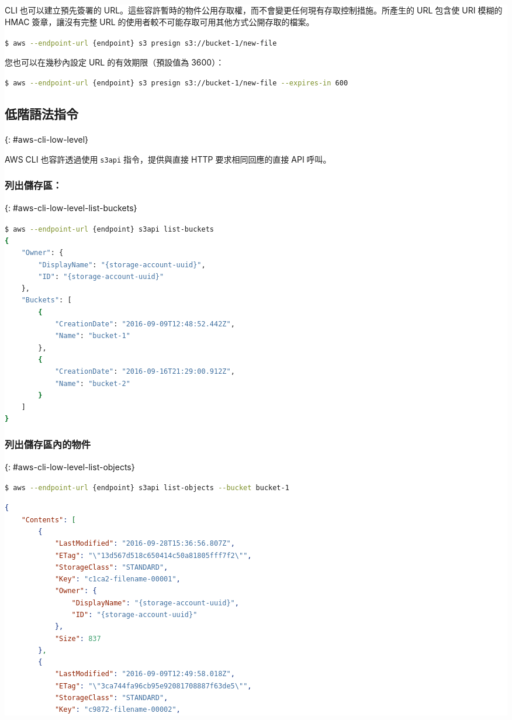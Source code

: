 CLI 也可以建立預先簽署的 URL。這些容許暫時的物件公用存取權，而不會變更任何現有存取控制措施。所產生的 URL 包含使 URI 模糊的 HMAC 簽章，讓沒有完整 URL 的使用者較不可能存取可用其他方式公開存取的檔案。

```bash
$ aws --endpoint-url {endpoint} s3 presign s3://bucket-1/new-file
```

您也可以在幾秒內設定 URL 的有效期限（預設值為 3600）：

```bash
$ aws --endpoint-url {endpoint} s3 presign s3://bucket-1/new-file --expires-in 600
```

## 低階語法指令
{: #aws-cli-low-level}

AWS CLI 也容許透過使用 `s3api` 指令，提供與直接 HTTP 要求相同回應的直接 API 呼叫。

### 列出儲存區：
{: #aws-cli-low-level-list-buckets}

```bash
$ aws --endpoint-url {endpoint} s3api list-buckets
{
    "Owner": {
        "DisplayName": "{storage-account-uuid}",
        "ID": "{storage-account-uuid}"
    },
    "Buckets": [
        {
            "CreationDate": "2016-09-09T12:48:52.442Z",
            "Name": "bucket-1"
        },
        {
            "CreationDate": "2016-09-16T21:29:00.912Z",
            "Name": "bucket-2"
        }
    ]
}
```

### 列出儲存區內的物件
{: #aws-cli-low-level-list-objects}

```sh
$ aws --endpoint-url {endpoint} s3api list-objects --bucket bucket-1
```

```json
{
    "Contents": [
        {
            "LastModified": "2016-09-28T15:36:56.807Z",
            "ETag": "\"13d567d518c650414c50a81805fff7f2\"",
            "StorageClass": "STANDARD",
            "Key": "c1ca2-filename-00001",
            "Owner": {
                "DisplayName": "{storage-account-uuid}",
                "ID": "{storage-account-uuid}"
            },
            "Size": 837
        },
        {
            "LastModified": "2016-09-09T12:49:58.018Z",
            "ETag": "\"3ca744fa96cb95e92081708887f63de5\"",
            "StorageClass": "STANDARD",
            "Key": "c9872-filename-00002",
```